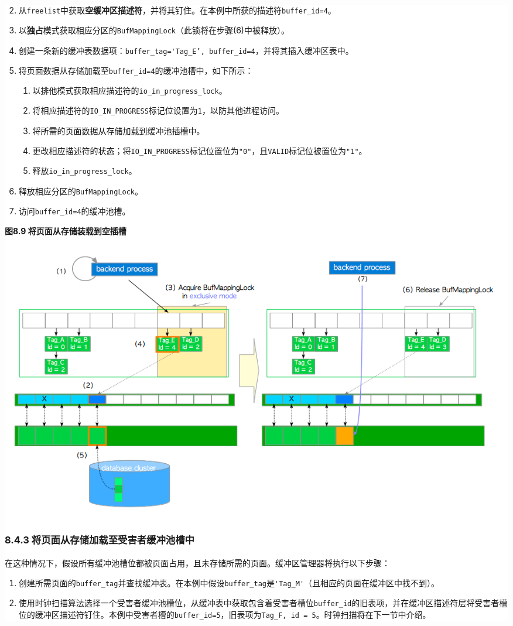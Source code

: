 2. 从`freelist`中获取**空缓冲区描述符**，并将其钉住。在本例中所获的描述符`buffer_id=4`。

3. 以**独占**模式获取相应分区的`BufMappingLock`（此锁将在步骤(6)中被释放）。

4. 创建一条新的缓冲表数据项：`buffer_tag='Tag_E’, buffer_id=4`，并将其插入缓冲区表中。

5. 将页面数据从存储加载至`buffer_id=4`的缓冲池槽中，如下所示：

   1. 以排他模式获取相应描述符的`io_in_progress_lock`。

   2. 将相应描述符的`IO_IN_PROGRESS`标记位设置为`1`，以防其他进程访问。

   3. 将所需的页面数据从存储加载到缓冲池插槽中。

   4. 更改相应描述符的状态；将`IO_IN_PROGRESS`标记位置位为`"0"`，且`VALID`标记位被置位为`"1"`。

   5. 释放`io_in_progress_lock`。

6. 释放相应分区的`BufMappingLock`。

7. 访问`buffer_id=4`的缓冲池槽。

    

**图8.9 将页面从存储装载到空插槽**

![](img/fig-8-09.png)

### 8.4.3 将页面从存储加载至受害者缓冲池槽中

在这种情况下，假设所有缓冲池槽位都被页面占用，且未存储所需的页面。缓冲区管理器将执行以下步骤：

1. 创建所需页面的`buffer_tag`并查找缓冲表。在本例中假设`buffer_tag`是`'Tag_M'`（且相应的页面在缓冲区中找不到）。

2. 使用时钟扫描算法选择一个受害者缓冲池槽位，从缓冲表中获取包含着受害者槽位`buffer_id`的旧表项，并在缓冲区描述符层将受害者槽位的缓冲区描述符钉住。本例中受害者槽的`buffer_id=5`，旧表项为`Tag_F, id = 5`。时钟扫描将在下一节中介绍。
